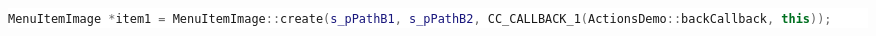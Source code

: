 ``` c++
MenuItemImage *item1 = MenuItemImage::create(s_pPathB1, s_pPathB2, CC_CALLBACK_1(ActionsDemo::backCallback, this));
```

[1]: http://www.redtgames.com/blog/cocos2d-x-v2-to-v3-mapping-guide/
[2]: http://discuss.cocos2d-x.org/users/fradow/activity
[3]: http://zengrong.net/post/2188.htm
[4]: http://zengrong.net/post/1964.htm
[5]: http://en.cppreference.com/w/cpp/utility/functional/bind